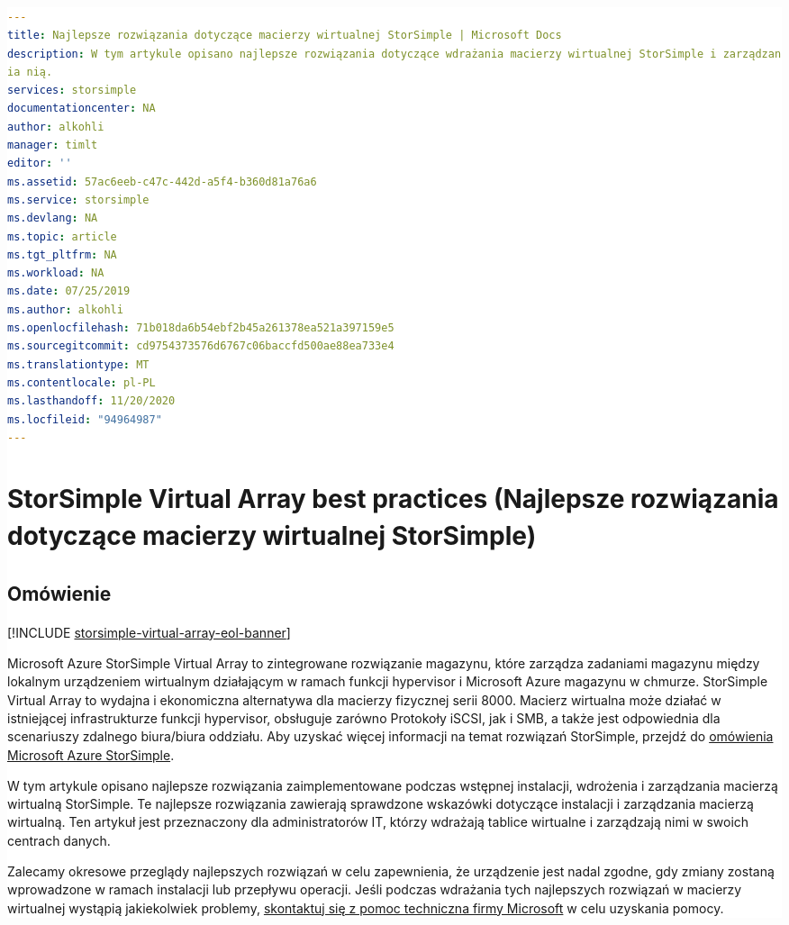 ```yaml
---
title: Najlepsze rozwiązania dotyczące macierzy wirtualnej StorSimple | Microsoft Docs
description: W tym artykule opisano najlepsze rozwiązania dotyczące wdrażania macierzy wirtualnej StorSimple i zarządzania nią.
services: storsimple
documentationcenter: NA
author: alkohli
manager: timlt
editor: ''
ms.assetid: 57ac6eeb-c47c-442d-a5f4-b360d81a76a6
ms.service: storsimple
ms.devlang: NA
ms.topic: article
ms.tgt_pltfrm: NA
ms.workload: NA
ms.date: 07/25/2019
ms.author: alkohli
ms.openlocfilehash: 71b018da6b54ebf2b45a261378ea521a397159e5
ms.sourcegitcommit: cd9754373576d6767c06baccfd500ae88ea733e4
ms.translationtype: MT
ms.contentlocale: pl-PL
ms.lasthandoff: 11/20/2020
ms.locfileid: "94964987"
---
```

# <a name="storsimple-virtual-array-best-practices"></a>StorSimple Virtual Array best practices (Najlepsze rozwiązania dotyczące macierzy wirtualnej StorSimple)

## <a name="overview"></a>Omówienie

[!INCLUDE [storsimple-virtual-array-eol-banner](../../includes/storsimple-virtual-array-eol-banner.md)]

Microsoft Azure StorSimple Virtual Array to zintegrowane rozwiązanie magazynu, które zarządza zadaniami magazynu między lokalnym urządzeniem wirtualnym działającym w ramach funkcji hypervisor i Microsoft Azure magazynu w chmurze. StorSimple Virtual Array to wydajna i ekonomiczna alternatywa dla macierzy fizycznej serii 8000. Macierz wirtualna może działać w istniejącej infrastrukturze funkcji hypervisor, obsługuje zarówno Protokoły iSCSI, jak i SMB, a także jest odpowiednia dla scenariuszy zdalnego biura/biura oddziału. Aby uzyskać więcej informacji na temat rozwiązań StorSimple, przejdź do [omówienia Microsoft Azure StorSimple](https://www.microsoft.com/en-us/server-cloud/products/storsimple/overview.aspx).

W tym artykule opisano najlepsze rozwiązania zaimplementowane podczas wstępnej instalacji, wdrożenia i zarządzania macierzą wirtualną StorSimple. Te najlepsze rozwiązania zawierają sprawdzone wskazówki dotyczące instalacji i zarządzania macierzą wirtualną. Ten artykuł jest przeznaczony dla administratorów IT, którzy wdrażają tablice wirtualne i zarządzają nimi w swoich centrach danych.

Zalecamy okresowe przeglądy najlepszych rozwiązań w celu zapewnienia, że urządzenie jest nadal zgodne, gdy zmiany zostaną wprowadzone w ramach instalacji lub przepływu operacji. Jeśli podczas wdrażania tych najlepszych rozwiązań w macierzy wirtualnej wystąpią jakiekolwiek problemy, [skontaktuj się z pomoc techniczna firmy Microsoft](storsimple-virtual-array-log-support-ticket.md) w celu uzyskania pomocy.
